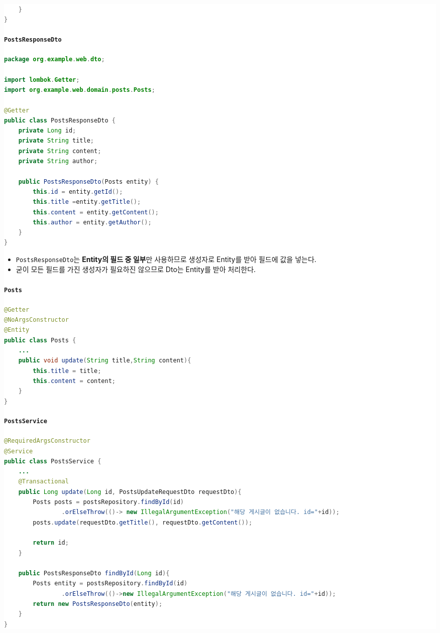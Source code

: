 ```java
    }
}
```

#### `PostsResponseDto`
```java
package org.example.web.dto;

import lombok.Getter;
import org.example.web.domain.posts.Posts;

@Getter
public class PostsResponseDto {
    private Long id;
    private String title;
    private String content;
    private String author;

    public PostsResponseDto(Posts entity) {
        this.id = entity.getId();
        this.title =entity.getTitle();
        this.content = entity.getContent();
        this.author = entity.getAuthor();
    }
}
```
- `PostsResponseDto`는 **Entity의 필드 중 일부**만 사용하므로 생성자로 Entity를 받아 필드에 값을 넣는다.
- 굳이 모든 필드를 가진 생성자가 필요하진 않으므로 Dto는 Entity를 받아 처리한다.
#### `Posts`
```java
@Getter
@NoArgsConstructor
@Entity
public class Posts {
    ... 
    public void update(String title,String content){
        this.title = title;
        this.content = content;
    }
}
```

#### `PostsService`
```java
@RequiredArgsConstructor
@Service
public class PostsService {
    ...
    @Transactional
    public Long update(Long id, PostsUpdateRequestDto requestDto){
        Posts posts = postsRepository.findById(id)
                .orElseThrow(()-> new IllegalArgumentException("해당 게시글이 없습니다. id="+id));
        posts.update(requestDto.getTitle(), requestDto.getContent());

        return id;
    }

    public PostsResponseDto findById(Long id){
        Posts entity = postsRepository.findById(id)
                .orElseThrow(()->new IllegalArgumentException("해당 게시글이 없습니다. id="+id));
        return new PostsResponseDto(entity);
    }
}
```